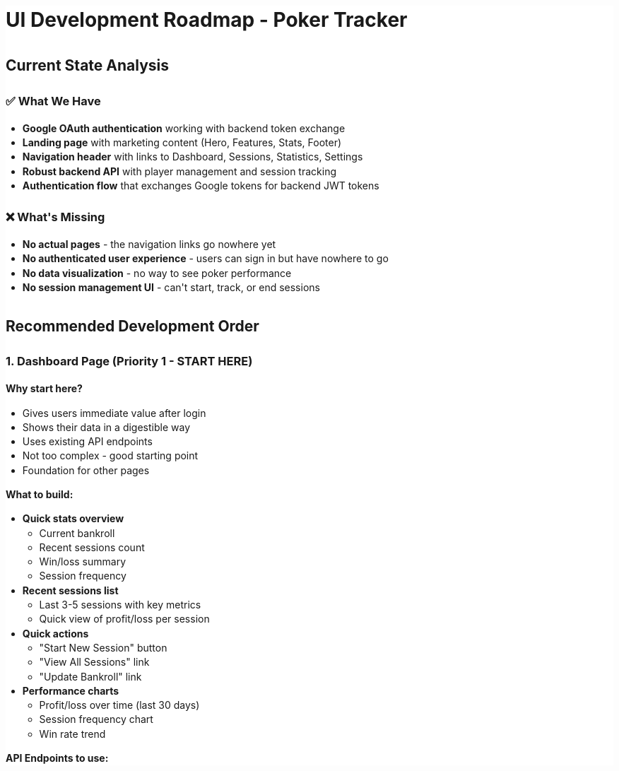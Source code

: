 # UI Development Roadmap - Poker Tracker

## Current State Analysis

### ✅ What We Have

- **Google OAuth authentication** working with backend token exchange
- **Landing page** with marketing content (Hero, Features, Stats, Footer)
- **Navigation header** with links to Dashboard, Sessions, Statistics, Settings
- **Robust backend API** with player management and session tracking
- **Authentication flow** that exchanges Google tokens for backend JWT tokens

### ❌ What's Missing

- **No actual pages** - the navigation links go nowhere yet
- **No authenticated user experience** - users can sign in but have nowhere to go
- **No data visualization** - no way to see poker performance
- **No session management UI** - can't start, track, or end sessions

## Recommended Development Order

### 1. **Dashboard Page** (Priority 1 - START HERE)

**Why start here?**

- Gives users immediate value after login
- Shows their data in a digestible way
- Uses existing API endpoints
- Not too complex - good starting point
- Foundation for other pages

**What to build:**

- **Quick stats overview**
  - Current bankroll
  - Recent sessions count
  - Win/loss summary
  - Session frequency
- **Recent sessions list**
  - Last 3-5 sessions with key metrics
  - Quick view of profit/loss per session
- **Quick actions**
  - "Start New Session" button
  - "View All Sessions" link
  - "Update Bankroll" link
- **Performance charts**
  - Profit/loss over time (last 30 days)
  - Session frequency chart
  - Win rate trend

**API Endpoints to use:**
